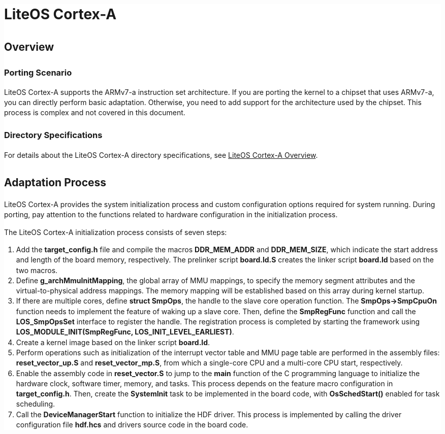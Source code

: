 # LiteOS Cortex-A<a name="EN-US_TOPIC_0000001200171989"></a>

## Overview<a name="section14876256185510"></a>

### Porting Scenario<a name="section1986014410569"></a>

LiteOS Cortex-A supports the ARMv7-a instruction set architecture. If you are porting the kernel to a chipset that uses ARMv7-a, you can directly perform basic adaptation. Otherwise, you need to add support for the architecture used by the chipset. This process is complex and not covered in this document.

### Directory Specifications<a name="section10916181716564"></a>

For details about the LiteOS Cortex-A directory specifications, see  [LiteOS Cortex-A Overview](https://gitee.com/openharmony/kernel_liteos_a).

## Adaptation Process<a name="section814974018565"></a>

LiteOS Cortex-A provides the system initialization process and custom configuration options required for system running. During porting, pay attention to the functions related to hardware configuration in the initialization process.

The LiteOS Cortex-A initialization process consists of seven steps:

1.  Add the  **target\_config.h**  file and compile the macros  **DDR\_MEM\_ADDR**  and  **DDR\_MEM\_SIZE**, which indicate the start address and length of the board memory, respectively. The prelinker script  **board.ld.S**  creates the linker script  **board.ld**  based on the two macros.
2.  Define  **g\_archMmuInitMapping**, the global array of MMU mappings, to specify the memory segment attributes and the virtual-to-physical address mappings. The memory mapping will be established based on this array during kernel startup.
3.  If there are multiple cores, define  **struct SmpOps**, the handle to the slave core operation function. The  **SmpOps-\>SmpCpuOn**  function needs to implement the feature of waking up a slave core. Then, define the  **SmpRegFunc**  function and call the  **LOS\_SmpOpsSet**  interface to register the handle. The registration process is completed by starting the framework using  **LOS\_MODULE\_INIT\(SmpRegFunc, LOS\_INIT\_LEVEL\_EARLIEST\)**.
4.  Create a kernel image based on the linker script  **board.ld**.
5.  Perform operations such as initialization of the interrupt vector table and MMU page table are performed in the assembly files:  **reset\_vector\_up.S**  and  **reset\_vector\_mp.S**, from which a single-core CPU and a multi-core CPU start, respectively.
6.  Enable the assembly code in  **reset\_vector.S**  to jump to the  **main**  function of the C programming language to initialize the hardware clock, software timer, memory, and tasks. This process depends on the feature macro configuration in  **target\_config.h**. Then, create the  **SystemInit**  task to be implemented in the board code, with  **OsSchedStart\(\)**  enabled for task scheduling.
7.  Call the  **DeviceManagerStart**  function to initialize the HDF driver. This process is implemented by calling the driver configuration file  **hdf.hcs**  and drivers source code in the board code.
